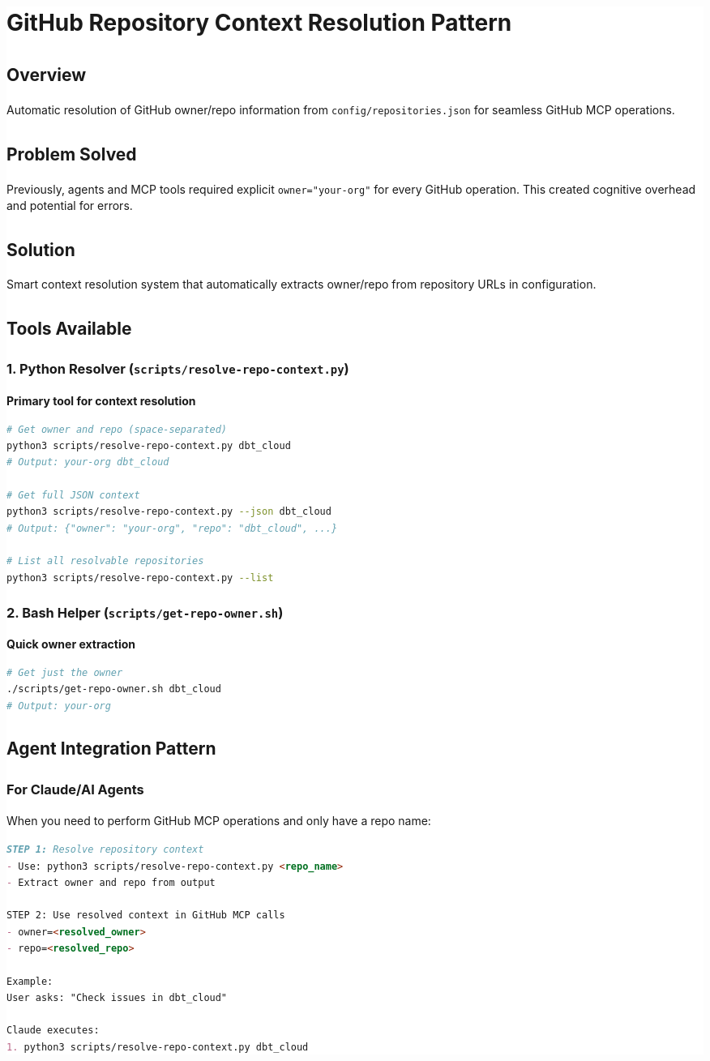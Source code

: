 # GitHub Repository Context Resolution Pattern

## Overview
Automatic resolution of GitHub owner/repo information from `config/repositories.json` for seamless GitHub MCP operations.

## Problem Solved
Previously, agents and MCP tools required explicit `owner="your-org"` for every GitHub operation. This created cognitive overhead and potential for errors.

## Solution
Smart context resolution system that automatically extracts owner/repo from repository URLs in configuration.

## Tools Available

### 1. Python Resolver (`scripts/resolve-repo-context.py`)
**Primary tool for context resolution**

```bash
# Get owner and repo (space-separated)
python3 scripts/resolve-repo-context.py dbt_cloud
# Output: your-org dbt_cloud

# Get full JSON context
python3 scripts/resolve-repo-context.py --json dbt_cloud
# Output: {"owner": "your-org", "repo": "dbt_cloud", ...}

# List all resolvable repositories
python3 scripts/resolve-repo-context.py --list
```

### 2. Bash Helper (`scripts/get-repo-owner.sh`)
**Quick owner extraction**

```bash
# Get just the owner
./scripts/get-repo-owner.sh dbt_cloud
# Output: your-org
```

## Agent Integration Pattern

### For Claude/AI Agents
When you need to perform GitHub MCP operations and only have a repo name:

```markdown
STEP 1: Resolve repository context
- Use: python3 scripts/resolve-repo-context.py <repo_name>
- Extract owner and repo from output

STEP 2: Use resolved context in GitHub MCP calls
- owner=<resolved_owner>
- repo=<resolved_repo>

Example:
User asks: "Check issues in dbt_cloud"

Claude executes:
1. python3 scripts/resolve-repo-context.py dbt_cloud
```